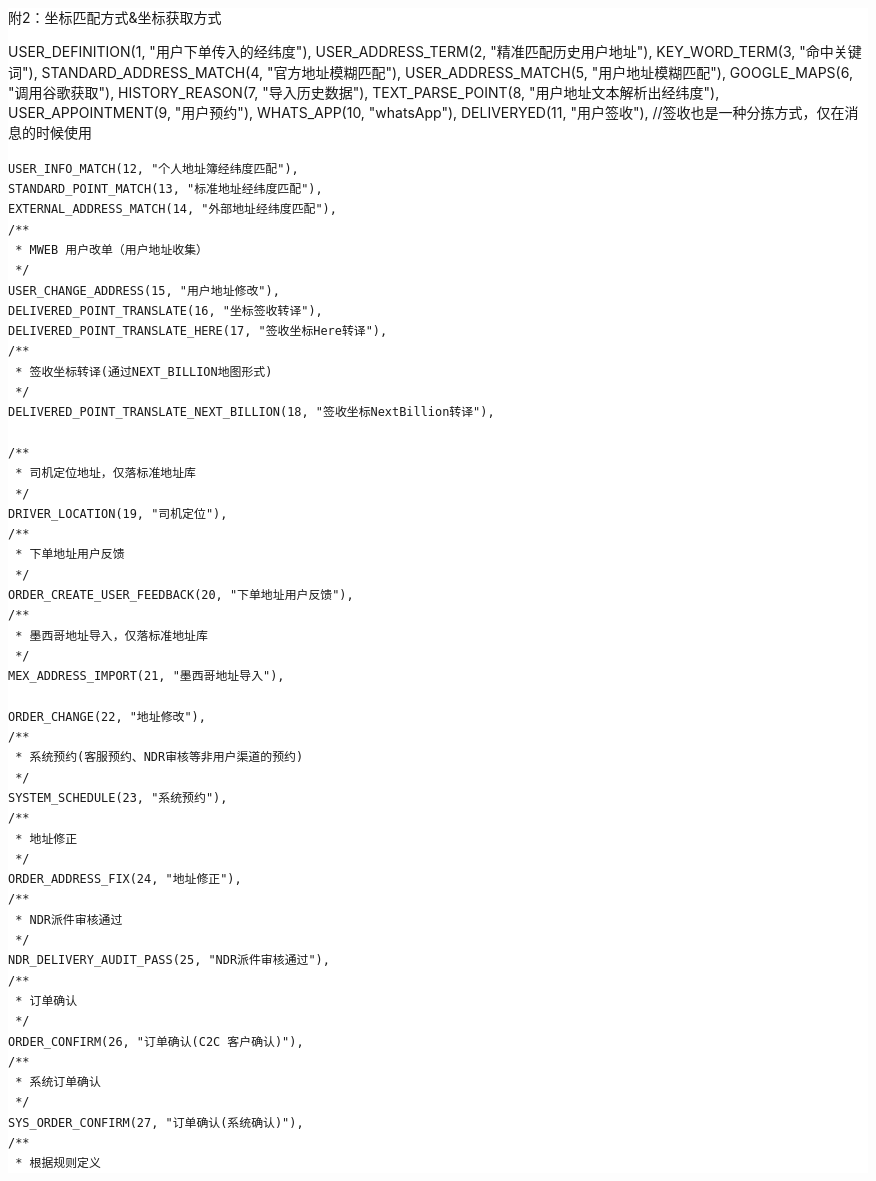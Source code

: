 

附2：坐标匹配方式&坐标获取方式

USER_DEFINITION(1, "用户下单传入的经纬度"),
    USER_ADDRESS_TERM(2, "精准匹配历史用户地址"),
    KEY_WORD_TERM(3, "命中关键词"),
    STANDARD_ADDRESS_MATCH(4, "官方地址模糊匹配"),
    USER_ADDRESS_MATCH(5, "用户地址模糊匹配"),
    GOOGLE_MAPS(6, "调用谷歌获取"),
    HISTORY_REASON(7, "导入历史数据"),
    TEXT_PARSE_POINT(8, "用户地址文本解析出经纬度"),
    USER_APPOINTMENT(9, "用户预约"),
    WHATS_APP(10, "whatsApp"),
    DELIVERYED(11, "用户签收"),  //签收也是一种分拣方式，仅在消息的时候使用

    USER_INFO_MATCH(12, "个人地址簿经纬度匹配"),
    STANDARD_POINT_MATCH(13, "标准地址经纬度匹配"),
    EXTERNAL_ADDRESS_MATCH(14, "外部地址经纬度匹配"),
    /**
     * MWEB 用户改单（用户地址收集）
     */
    USER_CHANGE_ADDRESS(15, "用户地址修改"),
    DELIVERED_POINT_TRANSLATE(16, "坐标签收转译"),
    DELIVERED_POINT_TRANSLATE_HERE(17, "签收坐标Here转译"),
    /**
     * 签收坐标转译(通过NEXT_BILLION地图形式)
     */
    DELIVERED_POINT_TRANSLATE_NEXT_BILLION(18, "签收坐标NextBillion转译"),

    /**
     * 司机定位地址，仅落标准地址库
     */
    DRIVER_LOCATION(19, "司机定位"),
    /**
     * 下单地址用户反馈
     */
    ORDER_CREATE_USER_FEEDBACK(20, "下单地址用户反馈"),
    /**
     * 墨西哥地址导入，仅落标准地址库
     */
    MEX_ADDRESS_IMPORT(21, "墨西哥地址导入"),

    ORDER_CHANGE(22, "地址修改"),
    /**
     * 系统预约(客服预约、NDR审核等非用户渠道的预约)
     */
    SYSTEM_SCHEDULE(23, "系统预约"),
    /**
     * 地址修正
     */
    ORDER_ADDRESS_FIX(24, "地址修正"),
    /**
     * NDR派件审核通过
     */
    NDR_DELIVERY_AUDIT_PASS(25, "NDR派件审核通过"),
    /**
     * 订单确认
     */
    ORDER_CONFIRM(26, "订单确认(C2C 客户确认)"),
    /**
     * 系统订单确认
     */
    SYS_ORDER_CONFIRM(27, "订单确认(系统确认)"),
    /**
     * 根据规则定义